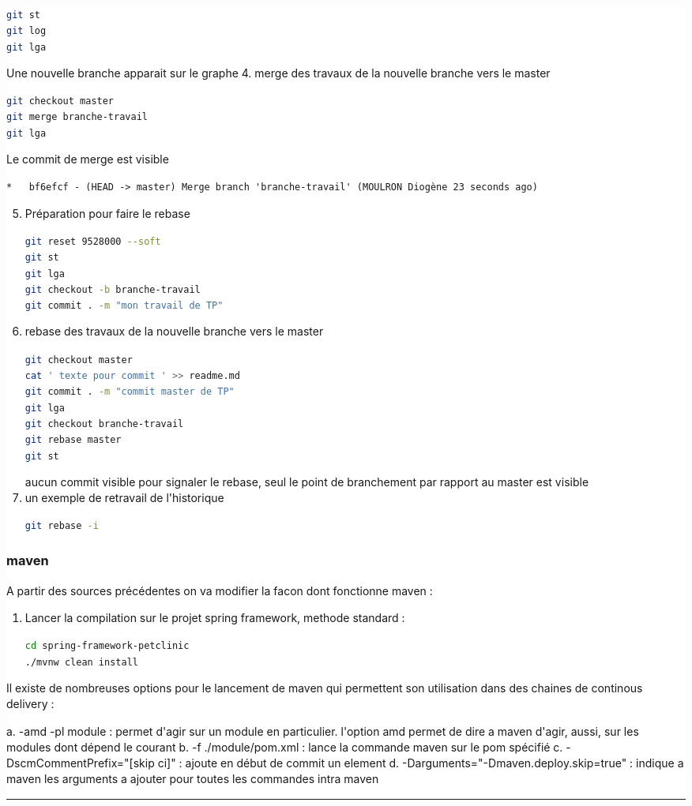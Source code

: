    ```bash
   git st
   git log
   git lga
   ```
   Une nouvelle branche apparait sur le graphe
4. merge des travaux de la nouvelle branche vers le master
   ```bash
   git checkout master
   git merge branche-travail
   git lga
   ```
   Le commit de merge est visible
   ```
   *   bf6efcf - (HEAD -> master) Merge branch 'branche-travail' (MOULRON Diogène 23 seconds ago)
   ```
5. Préparation pour faire le rebase
   ```bash
   git reset 9528000 --soft
   git st
   git lga
   git checkout -b branche-travail
   git commit . -m "mon travail de TP"
   ```
6. rebase des travaux de la nouvelle branche vers le master
   ```bash
   git checkout master
   cat ' texte pour commit ' >> readme.md
   git commit . -m "commit master de TP"
   git lga
   git checkout branche-travail
   git rebase master
   git st
   ```
   aucun commit visible pour signaler le rebase, seul le point de branchement par rapport au master est visible
7. un exemple de retravail de l'historique
   ```bash
   git rebase -i 
   ```

### maven

A partir des sources précédentes on va modifier la facon dont fonctionne maven :

1. Lancer la compilation sur le projet spring framework, methode standard :
   ```bash
   cd spring-framework-petclinic
   ./mvnw clean install
   ```

Il existe de nombreuses options pour le lancement de maven qui permettent son utilisation dans des chaines de continous delivery :

a. -amd -pl  module :  permet d'agir sur un module en particulier. l'option amd permet de dire a maven d'agir, aussi, sur les modules dont dépend le courant
b. -f ./module/pom.xml : lance la commande maven sur le pom spécifié
c. -DscmCommentPrefix="[skip ci]" : ajoute en début de commit un element
d. -Darguments="-Dmaven.deploy.skip=true"  : indique a maven les arguments a ajouter pour toutes les commandes intra maven

---